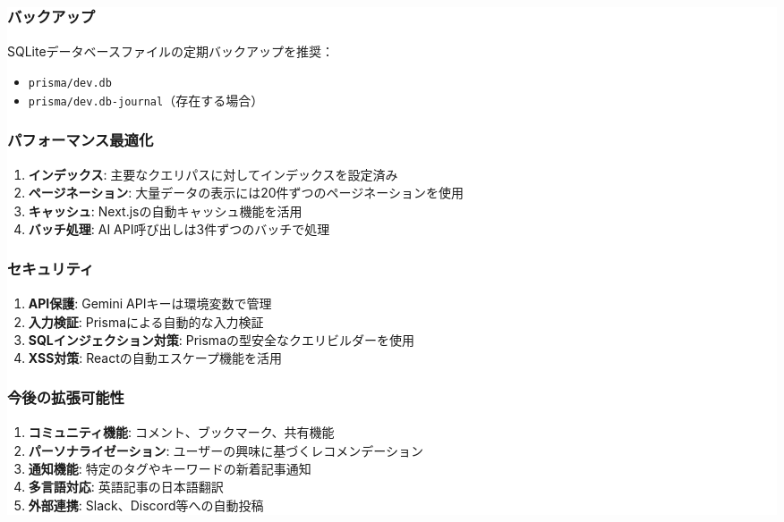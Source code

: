 ### バックアップ

SQLiteデータベースファイルの定期バックアップを推奨：
- `prisma/dev.db`
- `prisma/dev.db-journal`（存在する場合）

### パフォーマンス最適化

1. **インデックス**: 主要なクエリパスに対してインデックスを設定済み
2. **ページネーション**: 大量データの表示には20件ずつのページネーションを使用
3. **キャッシュ**: Next.jsの自動キャッシュ機能を活用
4. **バッチ処理**: AI API呼び出しは3件ずつのバッチで処理

### セキュリティ

1. **API保護**: Gemini APIキーは環境変数で管理
2. **入力検証**: Prismaによる自動的な入力検証
3. **SQLインジェクション対策**: Prismaの型安全なクエリビルダーを使用
4. **XSS対策**: Reactの自動エスケープ機能を活用

### 今後の拡張可能性

1. **コミュニティ機能**: コメント、ブックマーク、共有機能
2. **パーソナライゼーション**: ユーザーの興味に基づくレコメンデーション
3. **通知機能**: 特定のタグやキーワードの新着記事通知
4. **多言語対応**: 英語記事の日本語翻訳
5. **外部連携**: Slack、Discord等への自動投稿